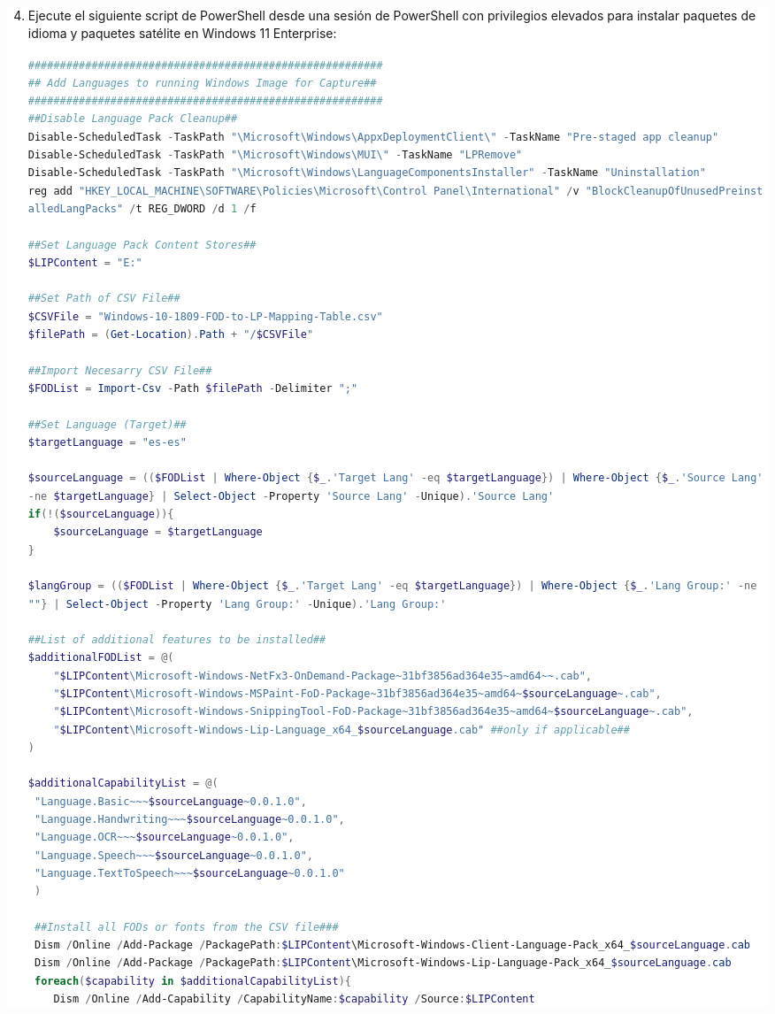 4. Ejecute el siguiente script de PowerShell desde una sesión de PowerShell con privilegios elevados para instalar paquetes de idioma y paquetes satélite en Windows 11 Enterprise:
   
   ```powershell
   ########################################################
   ## Add Languages to running Windows Image for Capture##
   ########################################################
   ##Disable Language Pack Cleanup##
   Disable-ScheduledTask -TaskPath "\Microsoft\Windows\AppxDeploymentClient\" -TaskName "Pre-staged app cleanup"
   Disable-ScheduledTask -TaskPath "\Microsoft\Windows\MUI\" -TaskName "LPRemove"
   Disable-ScheduledTask -TaskPath "\Microsoft\Windows\LanguageComponentsInstaller" -TaskName "Uninstallation"
   reg add "HKEY_LOCAL_MACHINE\SOFTWARE\Policies\Microsoft\Control Panel\International" /v "BlockCleanupOfUnusedPreinstalledLangPacks" /t REG_DWORD /d 1 /f

   ##Set Language Pack Content Stores##
   $LIPContent = "E:"

   ##Set Path of CSV File##
   $CSVFile = "Windows-10-1809-FOD-to-LP-Mapping-Table.csv"
   $filePath = (Get-Location).Path + "/$CSVFile"

   ##Import Necesarry CSV File##
   $FODList = Import-Csv -Path $filePath -Delimiter ";"

   ##Set Language (Target)##
   $targetLanguage = "es-es"

   $sourceLanguage = (($FODList | Where-Object {$_.'Target Lang' -eq $targetLanguage}) | Where-Object {$_.'Source Lang' -ne $targetLanguage} | Select-Object -Property 'Source Lang' -Unique).'Source Lang'
   if(!($sourceLanguage)){
       $sourceLanguage = $targetLanguage
   }

   $langGroup = (($FODList | Where-Object {$_.'Target Lang' -eq $targetLanguage}) | Where-Object {$_.'Lang Group:' -ne ""} | Select-Object -Property 'Lang Group:' -Unique).'Lang Group:'

   ##List of additional features to be installed##
   $additionalFODList = @(
       "$LIPContent\Microsoft-Windows-NetFx3-OnDemand-Package~31bf3856ad364e35~amd64~~.cab", 
       "$LIPContent\Microsoft-Windows-MSPaint-FoD-Package~31bf3856ad364e35~amd64~$sourceLanguage~.cab",
       "$LIPContent\Microsoft-Windows-SnippingTool-FoD-Package~31bf3856ad364e35~amd64~$sourceLanguage~.cab",
       "$LIPContent\Microsoft-Windows-Lip-Language_x64_$sourceLanguage.cab" ##only if applicable##
   )
   
   $additionalCapabilityList = @(
    "Language.Basic~~~$sourceLanguage~0.0.1.0",
    "Language.Handwriting~~~$sourceLanguage~0.0.1.0",
    "Language.OCR~~~$sourceLanguage~0.0.1.0",
    "Language.Speech~~~$sourceLanguage~0.0.1.0",
    "Language.TextToSpeech~~~$sourceLanguage~0.0.1.0"
    )

    ##Install all FODs or fonts from the CSV file###
    Dism /Online /Add-Package /PackagePath:$LIPContent\Microsoft-Windows-Client-Language-Pack_x64_$sourceLanguage.cab
    Dism /Online /Add-Package /PackagePath:$LIPContent\Microsoft-Windows-Lip-Language-Pack_x64_$sourceLanguage.cab
    foreach($capability in $additionalCapabilityList){
       Dism /Online /Add-Capability /CapabilityName:$capability /Source:$LIPContent
   ```